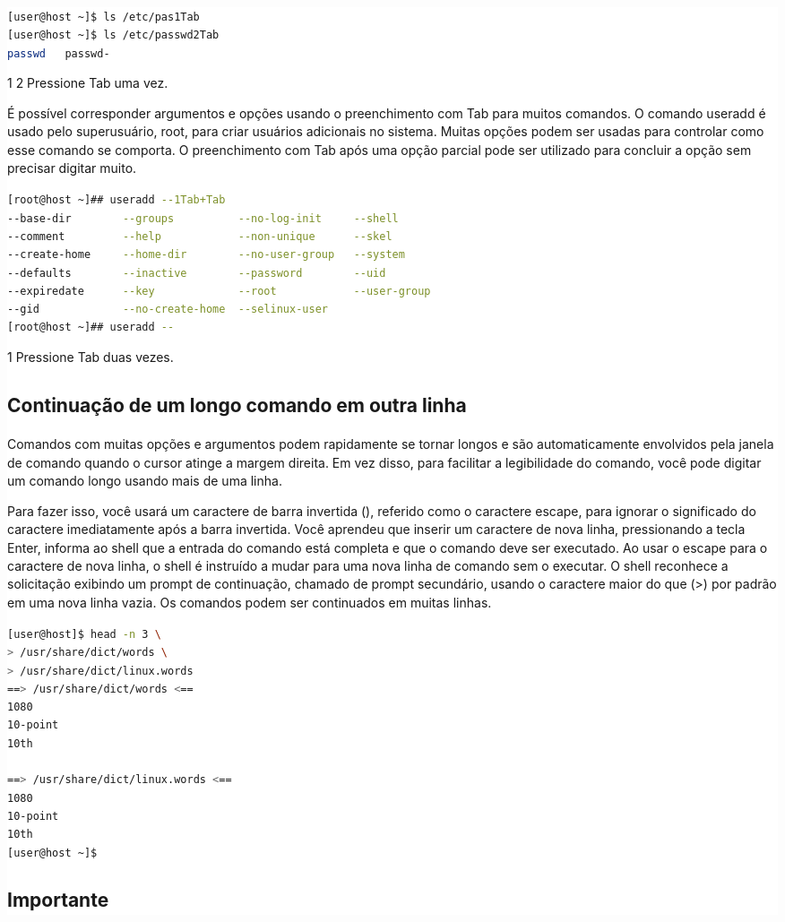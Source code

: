```sh
[user@host ~]$ ls /etc/pas1Tab
[user@host ~]$ ls /etc/passwd2Tab
passwd   passwd-
```
1 2 Pressione Tab uma vez. 

É possível corresponder argumentos e opções usando o preenchimento com Tab para muitos comandos. O comando useradd é usado pelo superusuário, root, para criar usuários adicionais no sistema. Muitas opções podem ser usadas para controlar como esse comando se comporta. O preenchimento com Tab após uma opção parcial pode ser utilizado para concluir a opção sem precisar digitar muito. 

```sh
[root@host ~]## useradd --1Tab+Tab
--base-dir        --groups          --no-log-init     --shell
--comment         --help            --non-unique      --skel
--create-home     --home-dir        --no-user-group   --system
--defaults        --inactive        --password        --uid
--expiredate      --key             --root            --user-group
--gid             --no-create-home  --selinux-user
[root@host ~]## useradd --
```
1 Pressione Tab duas vezes. 

## Continuação de um longo comando em outra linha

Comandos com muitas opções e argumentos podem rapidamente se tornar longos e são automaticamente envolvidos pela janela de comando quando o cursor atinge a margem direita. Em vez disso, para facilitar a legibilidade do comando, você pode digitar um comando longo usando mais de uma linha.

Para fazer isso, você usará um caractere de barra invertida (\), referido como o caractere escape, para ignorar o significado do caractere imediatamente após a barra invertida. Você aprendeu que inserir um caractere de nova linha, pressionando a tecla Enter, informa ao shell que a entrada do comando está completa e que o comando deve ser executado. Ao usar o escape para o caractere de nova linha, o shell é instruído a mudar para uma nova linha de comando sem o executar. O shell reconhece a solicitação exibindo um prompt de continuação, chamado de prompt secundário, usando o caractere maior do que (>) por padrão em uma nova linha vazia. Os comandos podem ser continuados em muitas linhas. 

```sh
[user@host]$ head -n 3 \
> /usr/share/dict/words \
> /usr/share/dict/linux.words
==> /usr/share/dict/words <==
1080
10-point
10th

==> /usr/share/dict/linux.words <==
1080
10-point
10th
[user@host ~]$ 
```
## Importante
